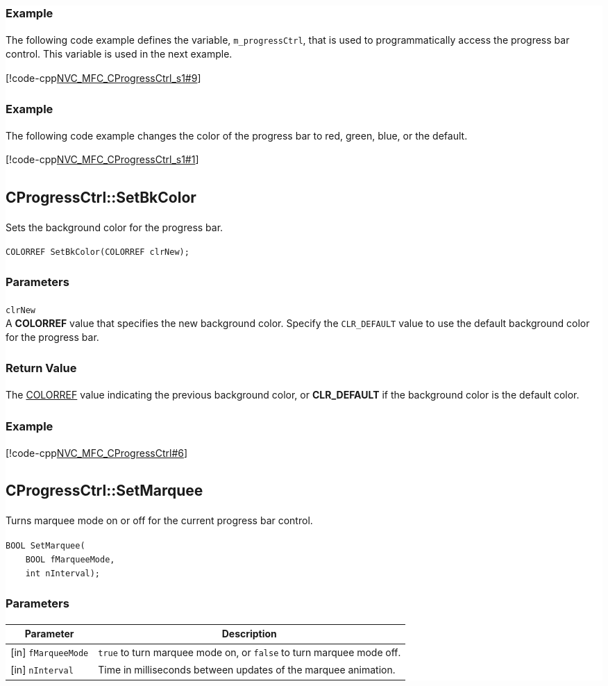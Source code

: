 ### <a name="example"></a>Example  
 The following code example defines the variable, `m_progressCtrl`, that is used to programmatically access the progress bar control. This variable is used in the next example.  
  
 [!code-cpp[NVC_MFC_CProgressCtrl_s1#9](../../mfc/reference/codesnippet/cpp/cprogressctrl-class_5.h)]  
  
### <a name="example"></a>Example  
 The following code example changes the color of the progress bar to red, green, blue, or the default.  
  
 [!code-cpp[NVC_MFC_CProgressCtrl_s1#1](../../mfc/reference/codesnippet/cpp/cprogressctrl-class_9.cpp)]  
  
##  <a name="setbkcolor"></a>  CProgressCtrl::SetBkColor  
 Sets the background color for the progress bar.  
  
```  
COLORREF SetBkColor(COLORREF clrNew);
```  
  
### <a name="parameters"></a>Parameters  
 `clrNew`  
 A **COLORREF** value that specifies the new background color. Specify the `CLR_DEFAULT` value to use the default background color for the progress bar.  
  
### <a name="return-value"></a>Return Value  
 The [COLORREF](http://msdn.microsoft.com/library/windows/desktop/dd183449) value indicating the previous background color, or **CLR_DEFAULT** if the background color is the default color.  
  
### <a name="example"></a>Example  
 [!code-cpp[NVC_MFC_CProgressCtrl#6](../../mfc/reference/codesnippet/cpp/cprogressctrl-class_10.cpp)]  
  
##  <a name="setmarquee"></a>  CProgressCtrl::SetMarquee  
 Turns marquee mode on or off for the current progress bar control.  
  
```  
BOOL SetMarquee(
    BOOL fMarqueeMode,   
    int nInterval);
```  
  
### <a name="parameters"></a>Parameters  
  
|Parameter|Description|  
|---------------|-----------------|  
|[in] `fMarqueeMode`|`true` to turn marquee mode on, or `false` to turn marquee mode off.|  
|[in] `nInterval`|Time in milliseconds between updates of the marquee animation.|  
  